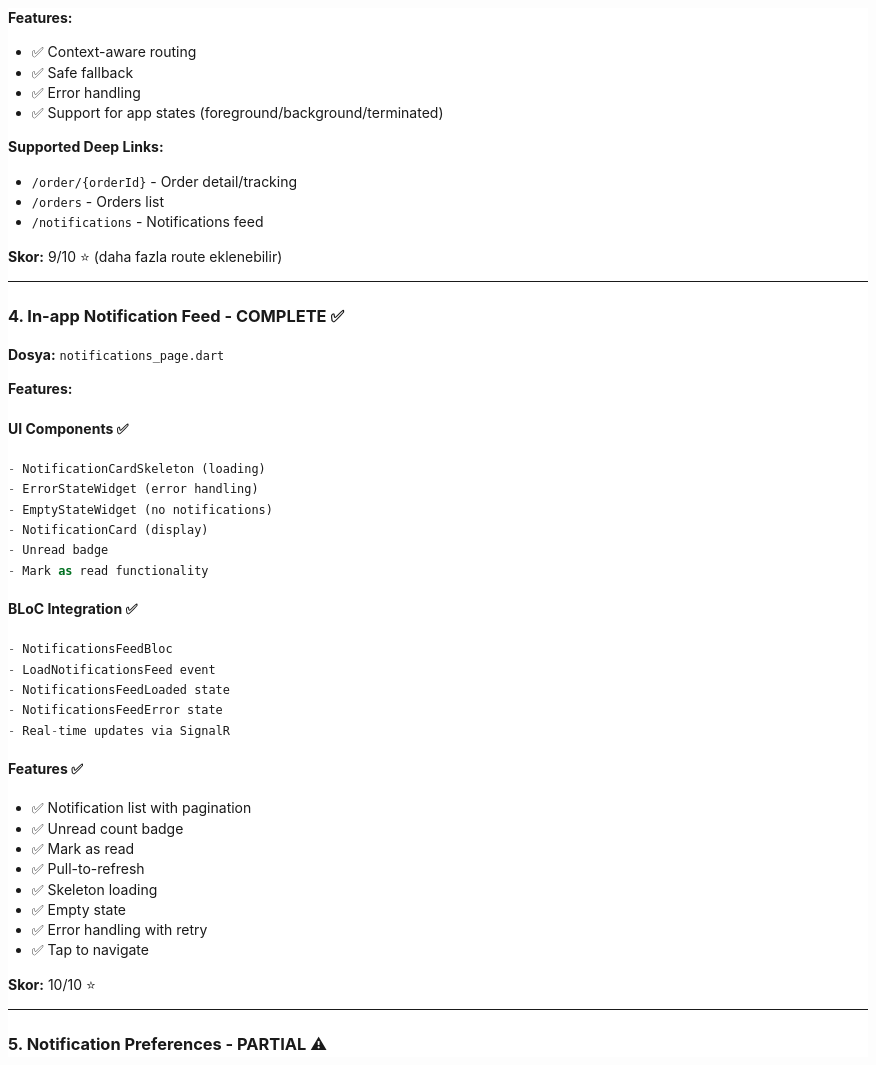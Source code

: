 **Features:**
- ✅ Context-aware routing
- ✅ Safe fallback
- ✅ Error handling
- ✅ Support for app states (foreground/background/terminated)

**Supported Deep Links:**
- `/order/{orderId}` - Order detail/tracking
- `/orders` - Orders list
- `/notifications` - Notifications feed

**Skor:** 9/10 ⭐ (daha fazla route eklenebilir)

---

### 4. In-app Notification Feed - COMPLETE ✅

**Dosya:** `notifications_page.dart`

**Features:**

#### UI Components ✅
```dart
- NotificationCardSkeleton (loading)
- ErrorStateWidget (error handling)
- EmptyStateWidget (no notifications)
- NotificationCard (display)
- Unread badge
- Mark as read functionality
```

#### BLoC Integration ✅
```dart
- NotificationsFeedBloc
- LoadNotificationsFeed event
- NotificationsFeedLoaded state
- NotificationsFeedError state
- Real-time updates via SignalR
```

#### Features ✅
- ✅ Notification list with pagination
- ✅ Unread count badge
- ✅ Mark as read
- ✅ Pull-to-refresh
- ✅ Skeleton loading
- ✅ Empty state
- ✅ Error handling with retry
- ✅ Tap to navigate

**Skor:** 10/10 ⭐

---

### 5. Notification Preferences - PARTIAL ⚠️
